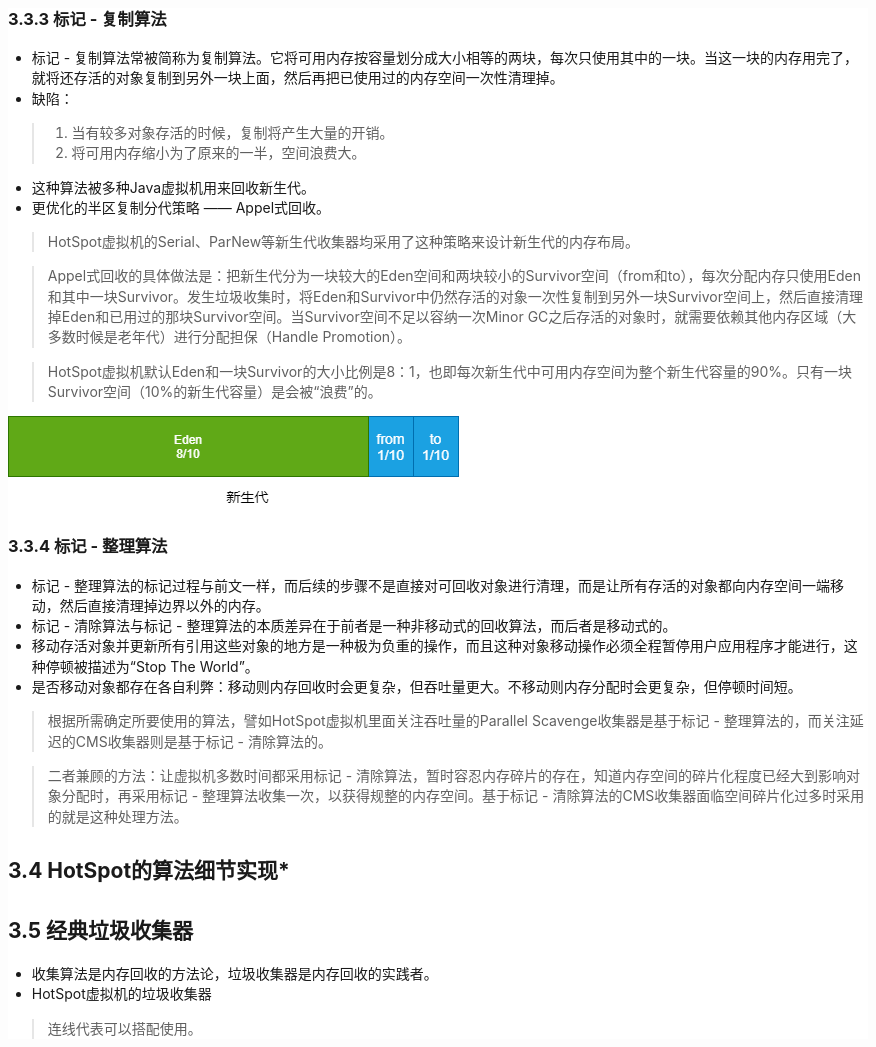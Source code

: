 ### 3.3.3 标记 - 复制算法
- 标记 - 复制算法常被简称为复制算法。它将可用内存按容量划分成大小相等的两块，每次只使用其中的一块。当这一块的内存用完了，就将还存活的对象复制到另外一块上面，然后再把已使用过的内存空间一次性清理掉。
- 缺陷：

> 1. 当有较多对象存活的时候，复制将产生大量的开销。
> 2. 将可用内存缩小为了原来的一半，空间浪费大。

- 这种算法被多种Java虚拟机用来回收新生代。
- 更优化的半区复制分代策略 —— Appel式回收。

> HotSpot虚拟机的Serial、ParNew等新生代收集器均采用了这种策略来设计新生代的内存布局。

> Appel式回收的具体做法是：把新生代分为一块较大的Eden空间和两块较小的Survivor空间（from和to），每次分配内存只使用Eden和其中一块Survivor。发生垃圾收集时，将Eden和Survivor中仍然存活的对象一次性复制到另外一块Survivor空间上，然后直接清理掉Eden和已用过的那块Survivor空间。当Survivor空间不足以容纳一次Minor GC之后存活的对象时，就需要依赖其他内存区域（大多数时候是老年代）进行分配担保（Handle Promotion）。

> HotSpot虚拟机默认Eden和一块Survivor的大小比例是8：1，也即每次新生代中可用内存空间为整个新生代容量的90%。只有一块Survivor空间（10%的新生代容量）是会被“浪费”的。

![image](/assets/img/post_img/Appel.png)

### 3.3.4 标记 - 整理算法
- 标记 - 整理算法的标记过程与前文一样，而后续的步骤不是直接对可回收对象进行清理，而是让所有存活的对象都向内存空间一端移动，然后直接清理掉边界以外的内存。
- 标记 - 清除算法与标记 - 整理算法的本质差异在于前者是一种非移动式的回收算法，而后者是移动式的。
- 移动存活对象并更新所有引用这些对象的地方是一种极为负重的操作，而且这种对象移动操作必须全程暂停用户应用程序才能进行，这种停顿被描述为“Stop The World”。
- 是否移动对象都存在各自利弊：移动则内存回收时会更复杂，但吞吐量更大。不移动则内存分配时会更复杂，但停顿时间短。

> 根据所需确定所要使用的算法，譬如HotSpot虚拟机里面关注吞吐量的Parallel Scavenge收集器是基于标记 - 整理算法的，而关注延迟的CMS收集器则是基于标记 - 清除算法的。

> 二者兼顾的方法：让虚拟机多数时间都采用标记 - 清除算法，暂时容忍内存碎片的存在，知道内存空间的碎片化程度已经大到影响对象分配时，再采用标记 - 整理算法收集一次，以获得规整的内存空间。基于标记 - 清除算法的CMS收集器面临空间碎片化过多时采用的就是这种处理方法。

## 3.4 HotSpot的算法细节实现*

## 3.5 经典垃圾收集器
- 收集算法是内存回收的方法论，垃圾收集器是内存回收的实践者。
- HotSpot虚拟机的垃圾收集器

> 连线代表可以搭配使用。
